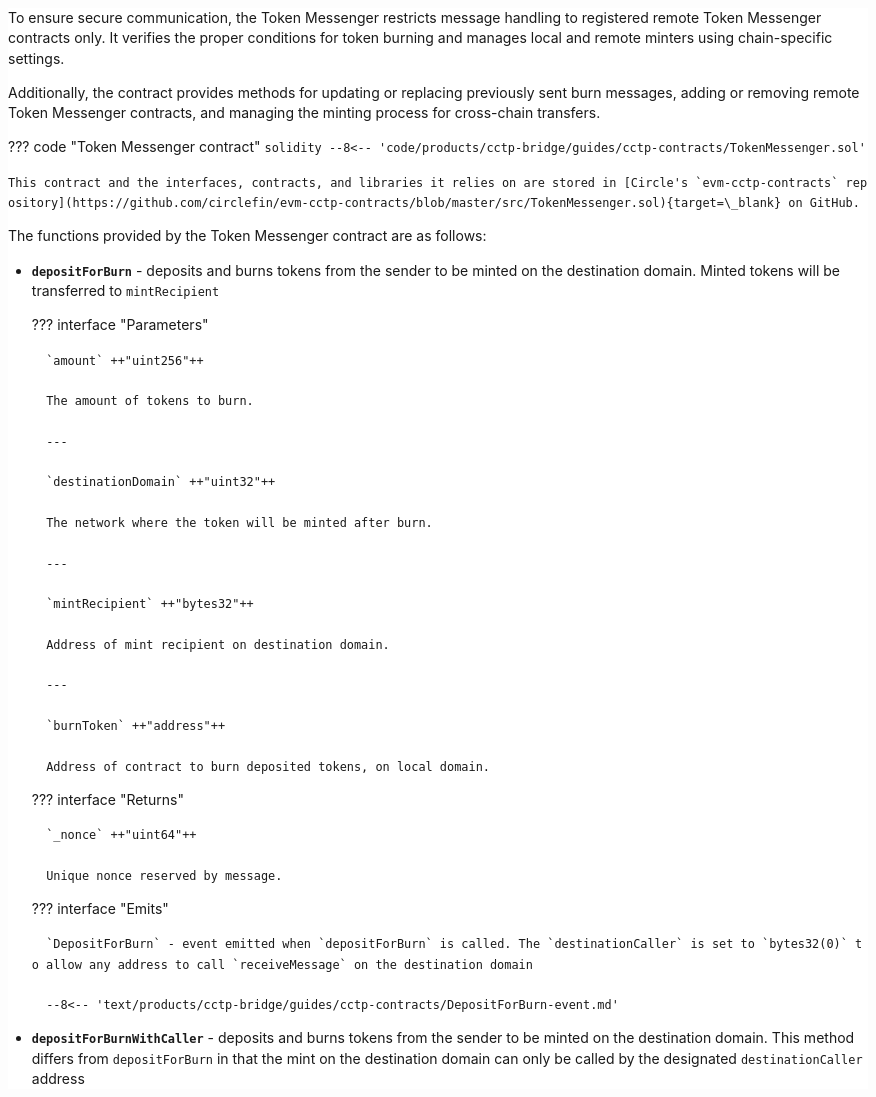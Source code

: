 To ensure secure communication, the Token Messenger restricts message handling to registered remote Token Messenger contracts only. It verifies the proper conditions for token burning and manages local and remote minters using chain-specific settings.

Additionally, the contract provides methods for updating or replacing previously sent burn messages, adding or removing remote Token Messenger contracts, and managing the minting process for cross-chain transfers.

??? code "Token Messenger contract"
    ```solidity
    --8<-- 'code/products/cctp-bridge/guides/cctp-contracts/TokenMessenger.sol'
    ```

    This contract and the interfaces, contracts, and libraries it relies on are stored in [Circle's `evm-cctp-contracts` repository](https://github.com/circlefin/evm-cctp-contracts/blob/master/src/TokenMessenger.sol){target=\_blank} on GitHub.

The functions provided by the Token Messenger contract are as follows:

- **`depositForBurn`** - deposits and burns tokens from the sender to be minted on the destination domain. Minted tokens will be transferred to `mintRecipient`

    ??? interface "Parameters"

        `amount` ++"uint256"++
        
        The amount of tokens to burn.

        ---

        `destinationDomain` ++"uint32"++
        
        The network where the token will be minted after burn.

        ---

        `mintRecipient` ++"bytes32"++
        
        Address of mint recipient on destination domain.

        ---

        `burnToken` ++"address"++
        
        Address of contract to burn deposited tokens, on local domain.

    ??? interface "Returns"

        `_nonce` ++"uint64"++
        
        Unique nonce reserved by message.

    ??? interface "Emits"

        `DepositForBurn` - event emitted when `depositForBurn` is called. The `destinationCaller` is set to `bytes32(0)` to allow any address to call `receiveMessage` on the destination domain

        --8<-- 'text/products/cctp-bridge/guides/cctp-contracts/DepositForBurn-event.md'

- **`depositForBurnWithCaller`** - deposits and burns tokens from the sender to be minted on the destination domain. This method differs from `depositForBurn` in that the mint on the destination domain can only be called by the designated `destinationCaller` address
